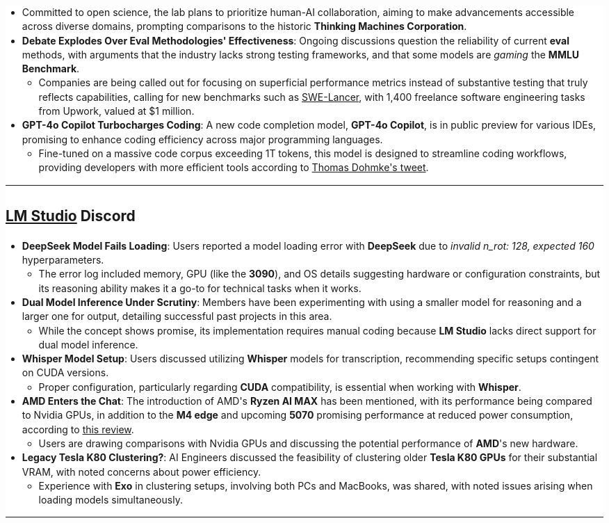    - Committed to open science, the lab plans to prioritize human-AI collaboration, aiming to make advancements accessible across diverse domains, prompting comparisons to the historic **Thinking Machines Corporation**.
- **Debate Explodes Over Eval Methodologies' Effectiveness**: Ongoing discussions question the reliability of current **eval** methods, with arguments that the industry lacks strong testing frameworks, and that some models are *gaming* the **MMLU Benchmark**.
   - Companies are being called out for focusing on superficial performance metrics instead of substantive testing that truly reflects capabilities, calling for new benchmarks such as [SWE-Lancer](https://arxiv.org/abs/2502.12115), with 1,400 freelance software engineering tasks from Upwork, valued at $1 million.
- **GPT-4o Copilot Turbocharges Coding**: A new code completion model, **GPT-4o Copilot**, is in public preview for various IDEs, promising to enhance coding efficiency across major programming languages.
   - Fine-tuned on a massive code corpus exceeding 1T tokens, this model is designed to streamline coding workflows, providing developers with more efficient tools according to [Thomas Dohmke's tweet](https://x.com/ashtom/status/1891925306430337110).



---



## [LM Studio](https://discord.com/channels/1110598183144399058) Discord

- **DeepSeek Model Fails Loading**: Users reported a model loading error with **DeepSeek** due to *invalid n_rot: 128, expected 160* hyperparameters.
   - The error log included memory, GPU (like the **3090**), and OS details suggesting hardware or configuration constraints, but its reasoning ability makes it a go-to for technical tasks when it works.
- **Dual Model Inference Under Scrutiny**: Members have been experimenting with using a smaller model for reasoning and a larger one for output, detailing successful past projects in this area.
   - While the concept shows promise, its implementation requires manual coding because **LM Studio** lacks direct support for dual model inference.
- **Whisper Model Setup**: Users discussed utilizing **Whisper** models for transcription, recommending specific setups contingent on CUDA versions.
   - Proper configuration, particularly regarding **CUDA** compatibility, is essential when working with **Whisper**.
- **AMD Enters the Chat**: The introduction of AMD's **Ryzen AI MAX** has been mentioned, with its performance being compared to Nvidia GPUs, in addition to the **M4 edge** and upcoming **5070** promising performance at reduced power consumption, according to [this review](https://www.youtube.com/watch?v=v7HUud7IvAo).
   - Users are drawing comparisons with Nvidia GPUs and discussing the potential performance of **AMD**'s new hardware.
- **Legacy Tesla K80 Clustering?**: AI Engineers discussed the feasibility of clustering older **Tesla K80 GPUs** for their substantial VRAM, with noted concerns about power efficiency.
   - Experience with **Exo** in clustering setups, involving both PCs and MacBooks, was shared, with noted issues arising when loading models simultaneously.



---

